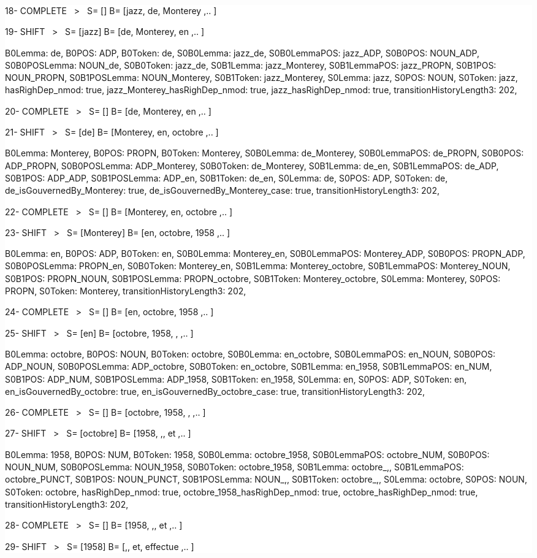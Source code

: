 18- COMPLETE&nbsp;&nbsp;&nbsp;>&nbsp;&nbsp;&nbsp;S= []   B= [jazz, de, Monterey ,.. ]



19- SHIFT&nbsp;&nbsp;&nbsp;>&nbsp;&nbsp;&nbsp;S= [jazz]   B= [de, Monterey, en ,.. ]

B0Lemma: de, B0POS: ADP, B0Token: de, S0B0Lemma: jazz_de, S0B0LemmaPOS: jazz_ADP, S0B0POS: NOUN_ADP, S0B0POSLemma: NOUN_de, S0B0Token: jazz_de, S0B1Lemma: jazz_Monterey, S0B1LemmaPOS: jazz_PROPN, S0B1POS: NOUN_PROPN, S0B1POSLemma: NOUN_Monterey, S0B1Token: jazz_Monterey, S0Lemma: jazz, S0POS: NOUN, S0Token: jazz, hasRighDep_nmod: true, jazz_Monterey_hasRighDep_nmod: true, jazz_hasRighDep_nmod: true, transitionHistoryLength3: 202, 

20- COMPLETE&nbsp;&nbsp;&nbsp;>&nbsp;&nbsp;&nbsp;S= []   B= [de, Monterey, en ,.. ]



21- SHIFT&nbsp;&nbsp;&nbsp;>&nbsp;&nbsp;&nbsp;S= [de]   B= [Monterey, en, octobre ,.. ]

B0Lemma: Monterey, B0POS: PROPN, B0Token: Monterey, S0B0Lemma: de_Monterey, S0B0LemmaPOS: de_PROPN, S0B0POS: ADP_PROPN, S0B0POSLemma: ADP_Monterey, S0B0Token: de_Monterey, S0B1Lemma: de_en, S0B1LemmaPOS: de_ADP, S0B1POS: ADP_ADP, S0B1POSLemma: ADP_en, S0B1Token: de_en, S0Lemma: de, S0POS: ADP, S0Token: de, de_isGouvernedBy_Monterey: true, de_isGouvernedBy_Monterey_case: true, transitionHistoryLength3: 202, 

22- COMPLETE&nbsp;&nbsp;&nbsp;>&nbsp;&nbsp;&nbsp;S= []   B= [Monterey, en, octobre ,.. ]



23- SHIFT&nbsp;&nbsp;&nbsp;>&nbsp;&nbsp;&nbsp;S= [Monterey]   B= [en, octobre, 1958 ,.. ]

B0Lemma: en, B0POS: ADP, B0Token: en, S0B0Lemma: Monterey_en, S0B0LemmaPOS: Monterey_ADP, S0B0POS: PROPN_ADP, S0B0POSLemma: PROPN_en, S0B0Token: Monterey_en, S0B1Lemma: Monterey_octobre, S0B1LemmaPOS: Monterey_NOUN, S0B1POS: PROPN_NOUN, S0B1POSLemma: PROPN_octobre, S0B1Token: Monterey_octobre, S0Lemma: Monterey, S0POS: PROPN, S0Token: Monterey, transitionHistoryLength3: 202, 

24- COMPLETE&nbsp;&nbsp;&nbsp;>&nbsp;&nbsp;&nbsp;S= []   B= [en, octobre, 1958 ,.. ]



25- SHIFT&nbsp;&nbsp;&nbsp;>&nbsp;&nbsp;&nbsp;S= [en]   B= [octobre, 1958, , ,.. ]

B0Lemma: octobre, B0POS: NOUN, B0Token: octobre, S0B0Lemma: en_octobre, S0B0LemmaPOS: en_NOUN, S0B0POS: ADP_NOUN, S0B0POSLemma: ADP_octobre, S0B0Token: en_octobre, S0B1Lemma: en_1958, S0B1LemmaPOS: en_NUM, S0B1POS: ADP_NUM, S0B1POSLemma: ADP_1958, S0B1Token: en_1958, S0Lemma: en, S0POS: ADP, S0Token: en, en_isGouvernedBy_octobre: true, en_isGouvernedBy_octobre_case: true, transitionHistoryLength3: 202, 

26- COMPLETE&nbsp;&nbsp;&nbsp;>&nbsp;&nbsp;&nbsp;S= []   B= [octobre, 1958, , ,.. ]



27- SHIFT&nbsp;&nbsp;&nbsp;>&nbsp;&nbsp;&nbsp;S= [octobre]   B= [1958, ,, et ,.. ]

B0Lemma: 1958, B0POS: NUM, B0Token: 1958, S0B0Lemma: octobre_1958, S0B0LemmaPOS: octobre_NUM, S0B0POS: NOUN_NUM, S0B0POSLemma: NOUN_1958, S0B0Token: octobre_1958, S0B1Lemma: octobre_,, S0B1LemmaPOS: octobre_PUNCT, S0B1POS: NOUN_PUNCT, S0B1POSLemma: NOUN_,, S0B1Token: octobre_,, S0Lemma: octobre, S0POS: NOUN, S0Token: octobre, hasRighDep_nmod: true, octobre_1958_hasRighDep_nmod: true, octobre_hasRighDep_nmod: true, transitionHistoryLength3: 202, 

28- COMPLETE&nbsp;&nbsp;&nbsp;>&nbsp;&nbsp;&nbsp;S= []   B= [1958, ,, et ,.. ]



29- SHIFT&nbsp;&nbsp;&nbsp;>&nbsp;&nbsp;&nbsp;S= [1958]   B= [,, et, effectue ,.. ]

